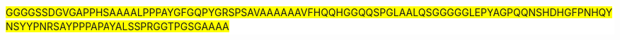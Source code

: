 <span style='background-color: yellow;'>G</span><span style='background-color: yellow;'>G</span><span style='background-color: yellow;'>G</span><span style='background-color: yellow;'>G</span><span style='background-color: yellow;'>S</span><span style='background-color: yellow;'>S</span><span style='background-color: yellow;'>D</span><span style='background-color: yellow;'>G</span><span style='background-color: yellow;'>V</span><span style='background-color: yellow;'>G</span><span style='background-color: yellow;'>A</span><span style='background-color: yellow;'>P</span><span style='background-color: yellow;'>P</span><span style='background-color: yellow;'>H</span><span style='background-color: yellow;'>S</span><span style='background-color: yellow;'>A</span><span style='background-color: yellow;'>A</span><span style='background-color: yellow;'>A</span><span style='background-color: yellow;'>A</span><span style='background-color: yellow;'>L</span><span style='background-color: yellow;'>P</span><span style='background-color: yellow;'>P</span><span style='background-color: yellow;'>P</span><span style='background-color: yellow;'>A</span><span style='background-color: yellow;'>Y</span><span style='background-color: yellow;'>G</span><span style='background-color: yellow;'>F</span><span style='background-color: yellow;'>G</span><span style='background-color: yellow;'>Q</span><span style='background-color: yellow;'>P</span><span style='background-color: yellow;'>Y</span><span style='background-color: yellow;'>G</span><span style='background-color: yellow;'>R</span><span style='background-color: yellow;'>S</span><span style='background-color: yellow;'>P</span><span style='background-color: yellow;'>S</span><span style='background-color: yellow;'>A</span><span style='background-color: yellow;'>V</span><span style='background-color: yellow;'>A</span><span style='background-color: yellow;'>A</span><span style='background-color: yellow;'>A</span><span style='background-color: yellow;'>A</span><span style='background-color: yellow;'>A</span><span style='background-color: yellow;'>A</span><span style='background-color: yellow;'>V</span><span style='background-color: yellow;'>F</span><span style='background-color: yellow;'>H</span><span style='background-color: yellow;'>Q</span><span style='background-color: yellow;'>Q</span><span style='background-color: yellow;'>H</span><span style='background-color: yellow;'>G</span><span style='background-color: yellow;'>G</span><span style='background-color: yellow;'>Q</span><span style='background-color: yellow;'>Q</span><span style='background-color: yellow;'>S</span><span style='background-color: yellow;'>P</span><span style='background-color: yellow;'>G</span><span style='background-color: yellow;'>L</span><span style='background-color: yellow;'>A</span><span style='background-color: yellow;'>A</span><span style='background-color: yellow;'>L</span><span style='background-color: yellow;'>Q</span><span style='background-color: yellow;'>S</span><span style='background-color: yellow;'>G</span><span style='background-color: yellow;'>G</span><span style='background-color: yellow;'>G</span><span style='background-color: yellow;'>G</span><span style='background-color: yellow;'>G</span><span style='background-color: yellow;'>L</span><span style='background-color: yellow;'>E</span><span style='background-color: yellow;'>P</span><span style='background-color: yellow;'>Y</span><span style='background-color: yellow;'>A</span><span style='background-color: yellow;'>G</span><span style='background-color: yellow;'>P</span><span style='background-color: yellow;'>Q</span><span style='background-color: yellow;'>Q</span><span style='background-color: yellow;'>N</span><span style='background-color: yellow;'>S</span><span style='background-color: yellow;'>H</span><span style='background-color: yellow;'>D</span><span style='background-color: yellow;'>H</span><span style='background-color: yellow;'>G</span><span style='background-color: yellow;'>F</span><span style='background-color: yellow;'>P</span><span style='background-color: yellow;'>N</span><span style='background-color: yellow;'>H</span><span style='background-color: yellow;'>Q</span><span style='background-color: yellow;'>Y</span><span style='background-color: yellow;'>N</span><span style='background-color: yellow;'>S</span><span style='background-color: yellow;'>Y</span><span style='background-color: yellow;'>Y</span><span style='background-color: yellow;'>P</span><span style='background-color: yellow;'>N</span><span style='background-color: yellow;'>R</span><span style='background-color: yellow;'>S</span><span style='background-color: yellow;'>A</span><span style='background-color: yellow;'>Y</span><span style='background-color: yellow;'>P</span><span style='background-color: yellow;'>P</span><span style='background-color: yellow;'>P</span><span style='background-color: yellow;'>A</span><span style='background-color: yellow;'>P</span><span style='background-color: yellow;'>A</span><span style='background-color: yellow;'>Y</span><span style='background-color: yellow;'>A</span><span style='background-color: yellow;'>L</span><span style='background-color: yellow;'>S</span><span style='background-color: yellow;'>S</span><span style='background-color: yellow;'>P</span><span style='background-color: yellow;'>R</span><span style='background-color: yellow;'>G</span><span style='background-color: yellow;'>G</span><span style='background-color: yellow;'>T</span><span style='background-color: yellow;'>P</span><span style='background-color: yellow;'>G</span><span style='background-color: yellow;'>S</span><span style='background-color: yellow;'>G</span><span style='background-color: yellow;'>A</span><span style='background-color: yellow;'>A</span><span style='background-color: yellow;'>A</span><span style='background-color: yellow;'>A</span>